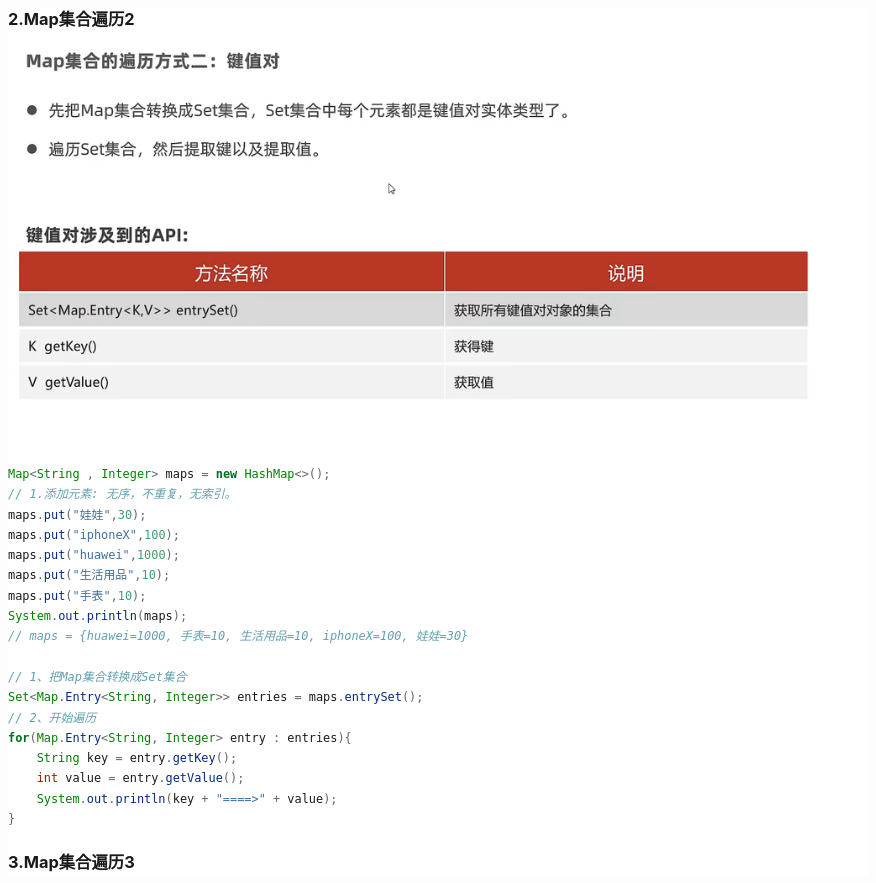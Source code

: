 ### 2.Map集合遍历2

![Map集合遍历2](.\img\Map集合遍历2.png)

```java
Map<String , Integer> maps = new HashMap<>(); 
// 1.添加元素: 无序，不重复，无索引。 
maps.put("娃娃",30); 
maps.put("iphoneX",100); 
maps.put("huawei",1000);
maps.put("生活用品",10); 
maps.put("手表",10); 
System.out.println(maps); 
// maps = {huawei=1000, 手表=10, 生活用品=10, iphoneX=100, 娃娃=30} 

// 1、把Map集合转换成Set集合 
Set<Map.Entry<String, Integer>> entries = maps.entrySet(); 
// 2、开始遍历 
for(Map.Entry<String, Integer> entry : entries){     
    String key = entry.getKey();     
    int value = entry.getValue();     
    System.out.println(key + "====>" + value); 
}
```

### 3.Map集合遍历3
